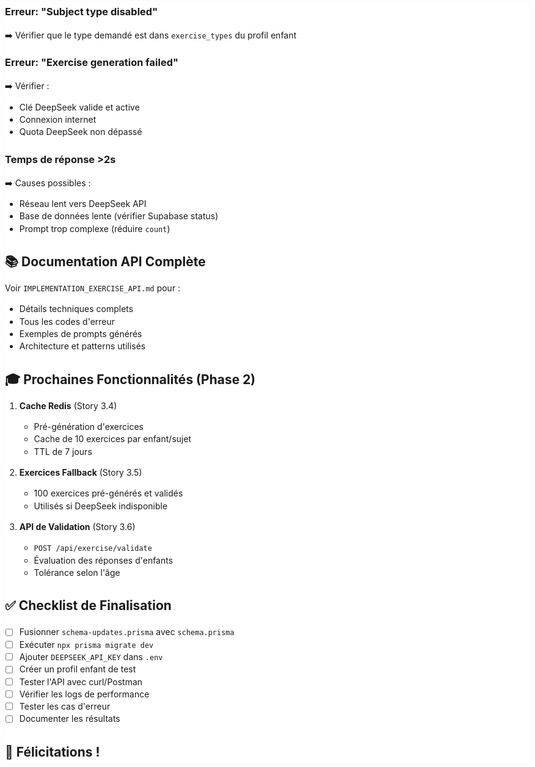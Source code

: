 ### Erreur: "Subject type disabled"
➡️ Vérifier que le type demandé est dans `exercise_types` du profil enfant

### Erreur: "Exercise generation failed"
➡️ Vérifier :
- Clé DeepSeek valide et active
- Connexion internet
- Quota DeepSeek non dépassé

### Temps de réponse >2s
➡️ Causes possibles :
- Réseau lent vers DeepSeek API
- Base de données lente (vérifier Supabase status)
- Prompt trop complexe (réduire `count`)

## 📚 Documentation API Complète

Voir `IMPLEMENTATION_EXERCISE_API.md` pour :
- Détails techniques complets
- Tous les codes d'erreur
- Exemples de prompts générés
- Architecture et patterns utilisés

## 🎓 Prochaines Fonctionnalités (Phase 2)

1. **Cache Redis** (Story 3.4)
   - Pré-génération d'exercices
   - Cache de 10 exercices par enfant/sujet
   - TTL de 7 jours

2. **Exercices Fallback** (Story 3.5)
   - 100 exercices pré-générés et validés
   - Utilisés si DeepSeek indisponible

3. **API de Validation** (Story 3.6)
   - `POST /api/exercise/validate`
   - Évaluation des réponses d'enfants
   - Tolérance selon l'âge

## ✅ Checklist de Finalisation

- [ ] Fusionner `schema-updates.prisma` avec `schema.prisma`
- [ ] Exécuter `npx prisma migrate dev`
- [ ] Ajouter `DEEPSEEK_API_KEY` dans `.env`
- [ ] Créer un profil enfant de test
- [ ] Tester l'API avec curl/Postman
- [ ] Vérifier les logs de performance
- [ ] Tester les cas d'erreur
- [ ] Documenter les résultats

## 🎉 Félicitations !
